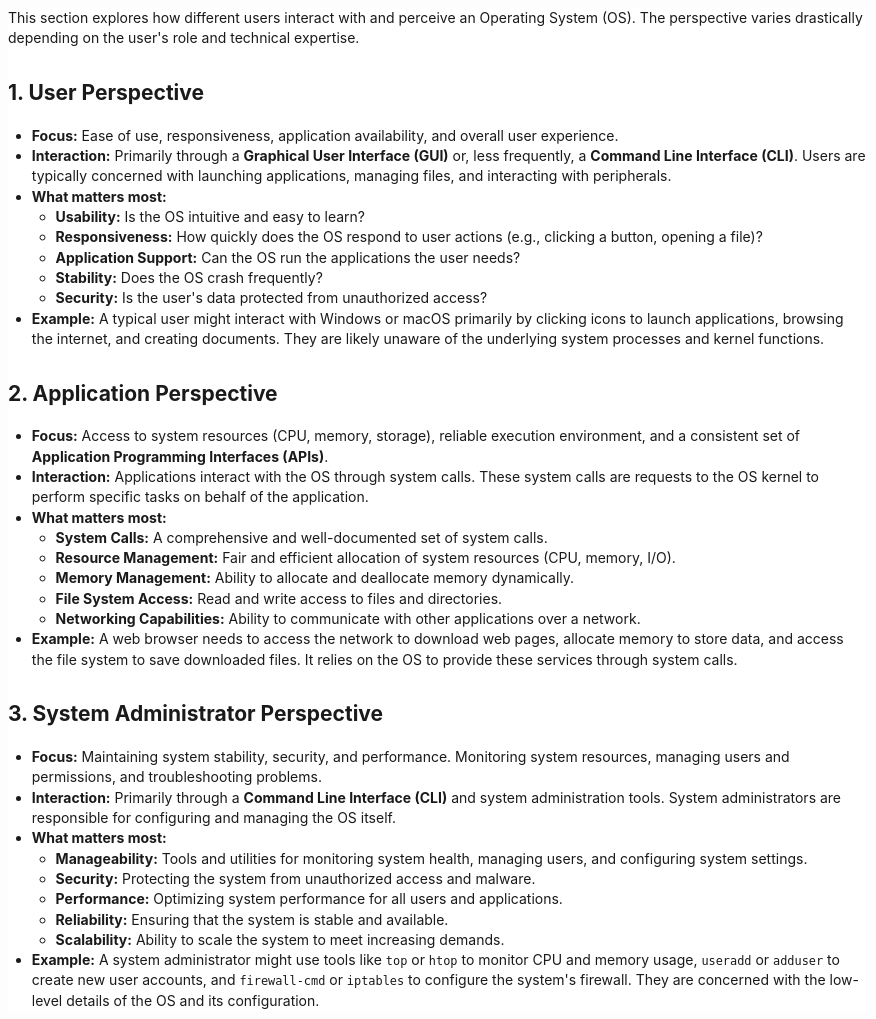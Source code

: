 This section explores how different users interact with and perceive an Operating System (OS). The perspective varies drastically depending on the user's role and technical expertise.

## 1. User Perspective

*   **Focus:** Ease of use, responsiveness, application availability, and overall user experience.
*   **Interaction:** Primarily through a **Graphical User Interface (GUI)** or, less frequently, a **Command Line Interface (CLI)**.  Users are typically concerned with launching applications, managing files, and interacting with peripherals.
*   **What matters most:**
    *   **Usability:**  Is the OS intuitive and easy to learn?
    *   **Responsiveness:**  How quickly does the OS respond to user actions (e.g., clicking a button, opening a file)?
    *   **Application Support:** Can the OS run the applications the user needs?
    *   **Stability:** Does the OS crash frequently?
    *   **Security:** Is the user's data protected from unauthorized access?
*   **Example:** A typical user might interact with Windows or macOS primarily by clicking icons to launch applications, browsing the internet, and creating documents.  They are likely unaware of the underlying system processes and kernel functions.

## 2. Application Perspective

*   **Focus:** Access to system resources (CPU, memory, storage), reliable execution environment, and a consistent set of **Application Programming Interfaces (APIs)**.
*   **Interaction:** Applications interact with the OS through system calls.  These system calls are requests to the OS kernel to perform specific tasks on behalf of the application.
*   **What matters most:**
    *   **System Calls:** A comprehensive and well-documented set of system calls.
    *   **Resource Management:** Fair and efficient allocation of system resources (CPU, memory, I/O).
    *   **Memory Management:**  Ability to allocate and deallocate memory dynamically.
    *   **File System Access:**  Read and write access to files and directories.
    *   **Networking Capabilities:**  Ability to communicate with other applications over a network.
*   **Example:** A web browser needs to access the network to download web pages, allocate memory to store data, and access the file system to save downloaded files. It relies on the OS to provide these services through system calls.

## 3. System Administrator Perspective

*   **Focus:** Maintaining system stability, security, and performance. Monitoring system resources, managing users and permissions, and troubleshooting problems.
*   **Interaction:**  Primarily through a **Command Line Interface (CLI)** and system administration tools. System administrators are responsible for configuring and managing the OS itself.
*   **What matters most:**
    *   **Manageability:**  Tools and utilities for monitoring system health, managing users, and configuring system settings.
    *   **Security:**  Protecting the system from unauthorized access and malware.
    *   **Performance:** Optimizing system performance for all users and applications.
    *   **Reliability:** Ensuring that the system is stable and available.
    *   **Scalability:**  Ability to scale the system to meet increasing demands.
*   **Example:** A system administrator might use tools like `top` or `htop` to monitor CPU and memory usage, `useradd` or `adduser` to create new user accounts, and `firewall-cmd` or `iptables` to configure the system's firewall. They are concerned with the low-level details of the OS and its configuration.
